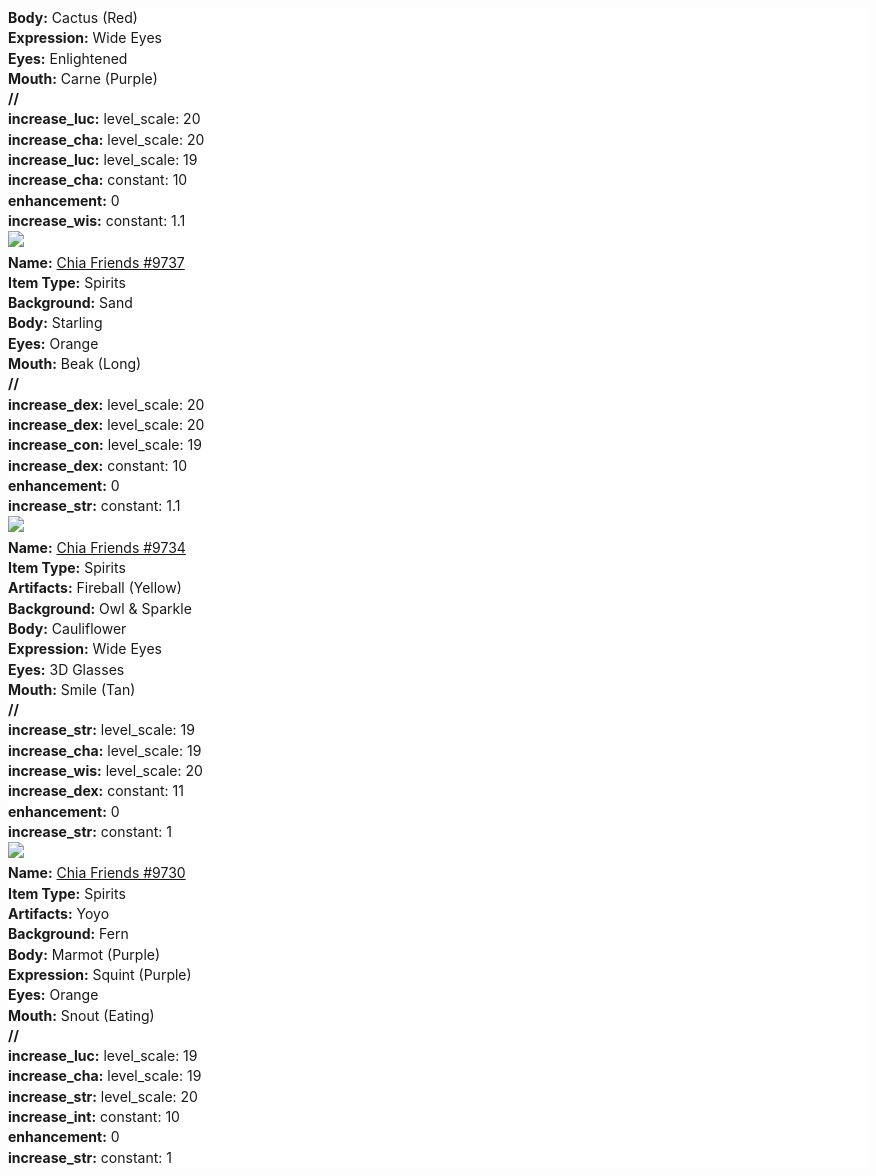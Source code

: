 <div><strong>Body:</strong> Cactus (Red)</div>
<div><strong>Expression:</strong> Wide Eyes</div>
<div><strong>Eyes:</strong> Enlightened</div>
<div><strong>Mouth:</strong> Carne (Purple)</div>
<div><strong>//</strong></div><div><strong>increase_luc:</strong> level_scale: 20</div>
<div><strong>increase_cha:</strong> level_scale: 20</div>
<div><strong>increase_luc:</strong> level_scale: 19</div>
<div><strong>increase_cha:</strong> constant: 10</div>
<div><strong>enhancement:</strong> 0</div>
<div><strong>increase_wis:</strong> constant: 1.1</div>
</div>
<div class="item_thumbnail">
<a href="https://mintgarden.io/nfts/nft1zgv0ysrjav5ad7f7y666a2fch98cs8rjkyx4825dvzmcl5s5qqyq584nvk"><img loading="lazy" src="https://assets.mainnet.mintgarden.io/thumbnails/51fb35b158a79e01cfb4e487b1849f007670472b8167259c852c340516082c07.png"></a>
<div><strong>Name:</strong> <a href="https://mintgarden.io/nfts/nft1zgv0ysrjav5ad7f7y666a2fch98cs8rjkyx4825dvzmcl5s5qqyq584nvk">Chia Friends #9737</a></div>
<div><strong>Item Type:</strong> Spirits</div>
<div><strong>Background:</strong> Sand</div>
<div><strong>Body:</strong> Starling</div>
<div><strong>Eyes:</strong> Orange</div>
<div><strong>Mouth:</strong> Beak (Long)</div>
<div><strong>//</strong></div><div><strong>increase_dex:</strong> level_scale: 20</div>
<div><strong>increase_dex:</strong> level_scale: 20</div>
<div><strong>increase_con:</strong> level_scale: 19</div>
<div><strong>increase_dex:</strong> constant: 10</div>
<div><strong>enhancement:</strong> 0</div>
<div><strong>increase_str:</strong> constant: 1.1</div>
</div>
<div class="item_thumbnail">
<a href="https://mintgarden.io/nfts/nft1n7ky880phwf9gg3wes6rkwgsqjhf5sdwavjq0p26ua0zfl6c32sqeze85n"><img loading="lazy" src="https://assets.mainnet.mintgarden.io/thumbnails/48920340171b8f82fa9d739acd7f4e2b0ea6d14ae828accf9c7c21ce85c5d1a4.png"></a>
<div><strong>Name:</strong> <a href="https://mintgarden.io/nfts/nft1n7ky880phwf9gg3wes6rkwgsqjhf5sdwavjq0p26ua0zfl6c32sqeze85n">Chia Friends #9734</a></div>
<div><strong>Item Type:</strong> Spirits</div>
<div><strong>Artifacts:</strong> Fireball (Yellow)</div>
<div><strong>Background:</strong> Owl & Sparkle</div>
<div><strong>Body:</strong> Cauliflower</div>
<div><strong>Expression:</strong> Wide Eyes</div>
<div><strong>Eyes:</strong> 3D Glasses</div>
<div><strong>Mouth:</strong> Smile (Tan)</div>
<div><strong>//</strong></div><div><strong>increase_str:</strong> level_scale: 19</div>
<div><strong>increase_cha:</strong> level_scale: 19</div>
<div><strong>increase_wis:</strong> level_scale: 20</div>
<div><strong>increase_dex:</strong> constant: 11</div>
<div><strong>enhancement:</strong> 0</div>
<div><strong>increase_str:</strong> constant: 1</div>
</div>
<div class="item_thumbnail">
<a href="https://mintgarden.io/nfts/nft10ckq4ferazhs9su57kj8rxx2qtwj4wfmtuekzf3gvcazr80vp47szgqdtg"><img loading="lazy" src="https://assets.mainnet.mintgarden.io/thumbnails/43f56b8d5820c022a1b63c707b1d1b57b749a4a46c363ef73d0e67b4589d0c68.png"></a>
<div><strong>Name:</strong> <a href="https://mintgarden.io/nfts/nft10ckq4ferazhs9su57kj8rxx2qtwj4wfmtuekzf3gvcazr80vp47szgqdtg">Chia Friends #9730</a></div>
<div><strong>Item Type:</strong> Spirits</div>
<div><strong>Artifacts:</strong> Yoyo</div>
<div><strong>Background:</strong> Fern</div>
<div><strong>Body:</strong> Marmot (Purple)</div>
<div><strong>Expression:</strong> Squint (Purple)</div>
<div><strong>Eyes:</strong> Orange</div>
<div><strong>Mouth:</strong> Snout (Eating)</div>
<div><strong>//</strong></div><div><strong>increase_luc:</strong> level_scale: 19</div>
<div><strong>increase_cha:</strong> level_scale: 19</div>
<div><strong>increase_str:</strong> level_scale: 20</div>
<div><strong>increase_int:</strong> constant: 10</div>
<div><strong>enhancement:</strong> 0</div>
<div><strong>increase_str:</strong> constant: 1</div>